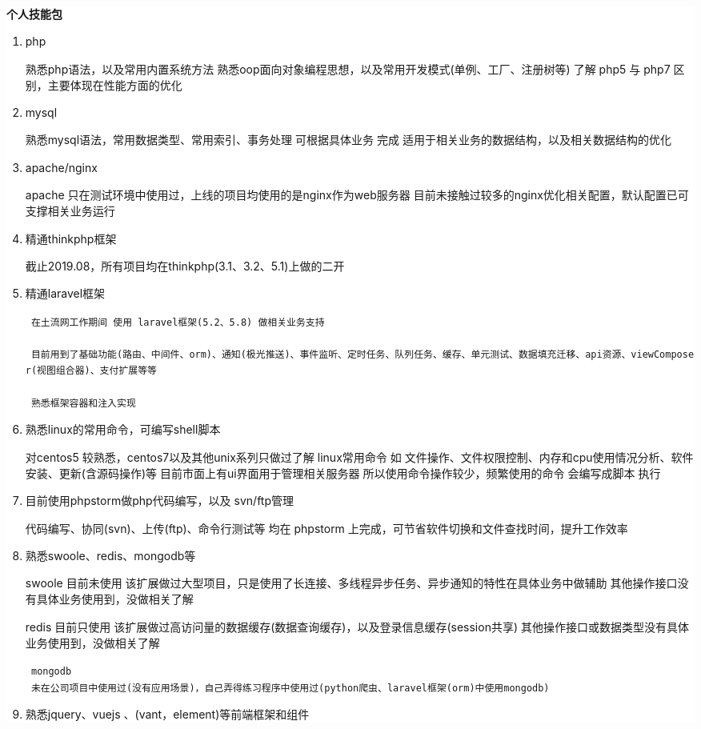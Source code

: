
 **个人技能包**  

1. php


    熟悉php语法，以及常用内置系统方法
    熟悉oop面向对象编程思想，以及常用开发模式(单例、工厂、注册树等)
    了解 php5 与 php7 区别，主要体现在性能方面的优化

2. mysql


    熟悉mysql语法，常用数据类型、常用索引、事务处理
    可根据具体业务 完成 适用于相关业务的数据结构，以及相关数据结构的优化

3. apache/nginx
  

    apache 只在测试环境中使用过，上线的项目均使用的是nginx作为web服务器
    目前未接触过较多的nginx优化相关配置，默认配置已可支撑相关业务运行

4. 精通thinkphp框架


    截止2019.08，所有项目均在thinkphp(3.1、3.2、5.1)上做的二开

5. 精通laravel框架


		在土流网工作期间 使用 laravel框架(5.2、5.8) 做相关业务支持

		目前用到了基础功能(路由、中间件、orm)、通知(极光推送)、事件监听、定时任务、队列任务、缓存、单元测试、数据填充迁移、api资源、viewComposer(视图组合器)、支付扩展等等

		熟悉框架容器和注入实现

6. 熟悉linux的常用命令，可编写shell脚本


    对centos5 较熟悉，centos7以及其他unix系列只做过了解
    linux常用命令 如 文件操作、文件权限控制、内存和cpu使用情况分析、软件安装、更新(含源码操作)等
    目前市面上有ui界面用于管理相关服务器 所以使用命令操作较少，频繁使用的命令 会编写成脚本 执行

7. 目前使用phpstorm做php代码编写，以及 svn/ftp管理


    代码编写、协同(svn)、上传(ftp)、命令行测试等 均在 phpstorm 上完成，可节省软件切换和文件查找时间，提升工作效率

8. 熟悉swoole、redis、mongodb等


    swoole 
    目前未使用 该扩展做过大型项目，只是使用了长连接、多线程异步任务、异步通知的特性在具体业务中做辅助
    其他操作接口没有具体业务使用到，没做相关了解
    
    redis 
    目前只使用 该扩展做过高访问量的数据缓存(数据查询缓存)，以及登录信息缓存(session共享)
    其他操作接口或数据类型没有具体业务使用到，没做相关了解

		mongodb
		未在公司项目中使用过(没有应用场景)，自己弄得练习程序中使用过(python爬虫、laravel框架(orm)中使用mongodb)

9. 熟悉jquery、vuejs 、(vant，element)等前端框架和组件
 
	